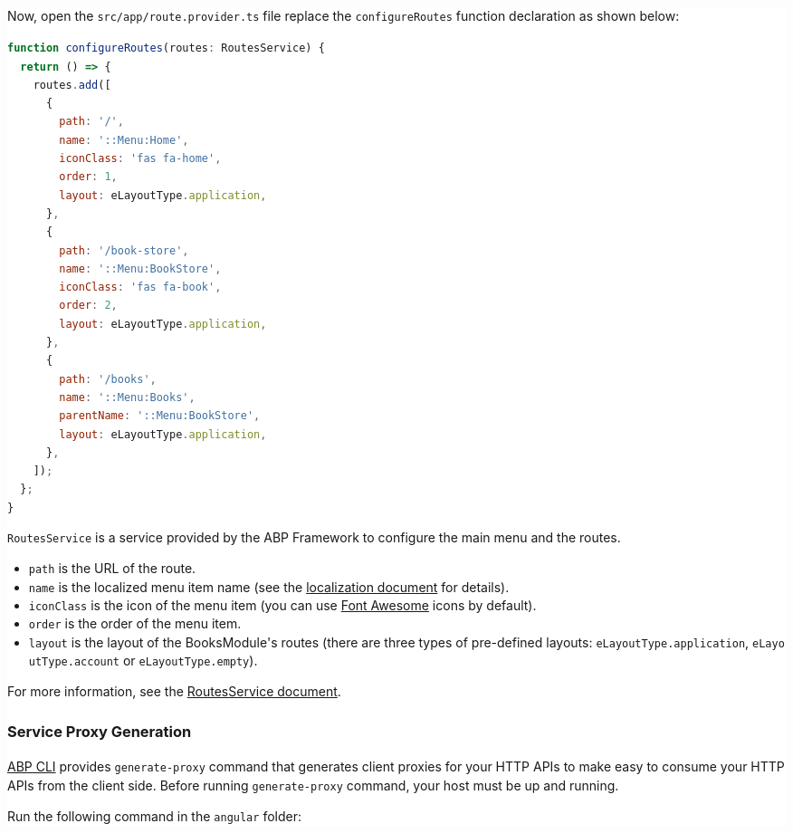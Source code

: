 Now, open the `src/app/route.provider.ts` file replace the `configureRoutes` function declaration as shown below:

```js
function configureRoutes(routes: RoutesService) {
  return () => {
    routes.add([
      {
        path: '/',
        name: '::Menu:Home',
        iconClass: 'fas fa-home',
        order: 1,
        layout: eLayoutType.application,
      },
      {
        path: '/book-store',
        name: '::Menu:BookStore',
        iconClass: 'fas fa-book',
        order: 2,
        layout: eLayoutType.application,
      },
      {
        path: '/books',
        name: '::Menu:Books',
        parentName: '::Menu:BookStore',
        layout: eLayoutType.application,
      },
    ]);
  };
}
```

`RoutesService` is a service provided by the ABP Framework to configure the main menu and the routes.

* `path` is the URL of the route.
* `name` is the localized menu item name (see the [localization document](../UI/Angular/Localization.md) for details).
* `iconClass` is the icon of the menu item (you can use [Font Awesome](https://fontawesome.com/) icons by default).
* `order` is the order of the menu item.
* `layout` is the layout of the BooksModule's routes (there are three types of pre-defined layouts: `eLayoutType.application`, `eLayoutType.account` or `eLayoutType.empty`).

For more information, see the [RoutesService document](../UI/Angular/Modifying-the-Menu.md#via-routesservice).

### Service Proxy Generation

[ABP CLI](../CLI.md) provides `generate-proxy` command that generates client proxies for your HTTP APIs to make easy to consume your HTTP APIs from the client side. Before running `generate-proxy` command, your host must be up and running.

Run the following command in the `angular` folder:
